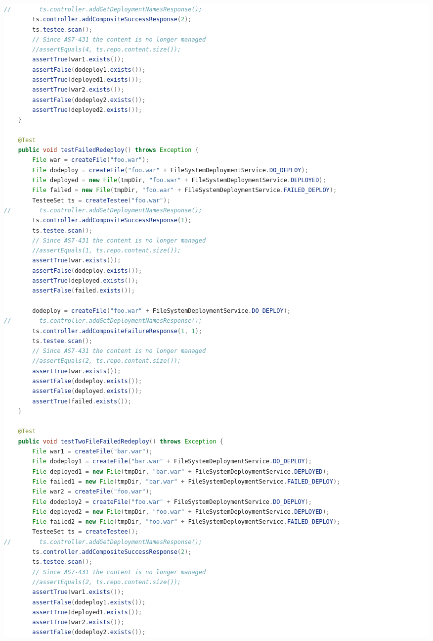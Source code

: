 ```java
//        ts.controller.addGetDeploymentNamesResponse();
        ts.controller.addCompositeSuccessResponse(2);
        ts.testee.scan();
        // Since AS7-431 the content is no longer managed
        //assertEquals(4, ts.repo.content.size());
        assertTrue(war1.exists());
        assertFalse(dodeploy1.exists());
        assertTrue(deployed1.exists());
        assertTrue(war2.exists());
        assertFalse(dodeploy2.exists());
        assertTrue(deployed2.exists());
    }

    @Test
    public void testFailedRedeploy() throws Exception {
        File war = createFile("foo.war");
        File dodeploy = createFile("foo.war" + FileSystemDeploymentService.DO_DEPLOY);
        File deployed = new File(tmpDir, "foo.war" + FileSystemDeploymentService.DEPLOYED);
        File failed = new File(tmpDir, "foo.war" + FileSystemDeploymentService.FAILED_DEPLOY);
        TesteeSet ts = createTestee("foo.war");
//        ts.controller.addGetDeploymentNamesResponse();
        ts.controller.addCompositeSuccessResponse(1);
        ts.testee.scan();
        // Since AS7-431 the content is no longer managed
        //assertEquals(1, ts.repo.content.size());
        assertTrue(war.exists());
        assertFalse(dodeploy.exists());
        assertTrue(deployed.exists());
        assertFalse(failed.exists());

        dodeploy = createFile("foo.war" + FileSystemDeploymentService.DO_DEPLOY);
//        ts.controller.addGetDeploymentNamesResponse();
        ts.controller.addCompositeFailureResponse(1, 1);
        ts.testee.scan();
        // Since AS7-431 the content is no longer managed
        //assertEquals(2, ts.repo.content.size());
        assertTrue(war.exists());
        assertFalse(dodeploy.exists());
        assertFalse(deployed.exists());
        assertTrue(failed.exists());
    }

    @Test
    public void testTwoFileFailedRedeploy() throws Exception {
        File war1 = createFile("bar.war");
        File dodeploy1 = createFile("bar.war" + FileSystemDeploymentService.DO_DEPLOY);
        File deployed1 = new File(tmpDir, "bar.war" + FileSystemDeploymentService.DEPLOYED);
        File failed1 = new File(tmpDir, "bar.war" + FileSystemDeploymentService.FAILED_DEPLOY);
        File war2 = createFile("foo.war");
        File dodeploy2 = createFile("foo.war" + FileSystemDeploymentService.DO_DEPLOY);
        File deployed2 = new File(tmpDir, "foo.war" + FileSystemDeploymentService.DEPLOYED);
        File failed2 = new File(tmpDir, "foo.war" + FileSystemDeploymentService.FAILED_DEPLOY);
        TesteeSet ts = createTestee();
//        ts.controller.addGetDeploymentNamesResponse();
        ts.controller.addCompositeSuccessResponse(2);
        ts.testee.scan();
        // Since AS7-431 the content is no longer managed
        //assertEquals(2, ts.repo.content.size());
        assertTrue(war1.exists());
        assertFalse(dodeploy1.exists());
        assertTrue(deployed1.exists());
        assertTrue(war2.exists());
        assertFalse(dodeploy2.exists());
```